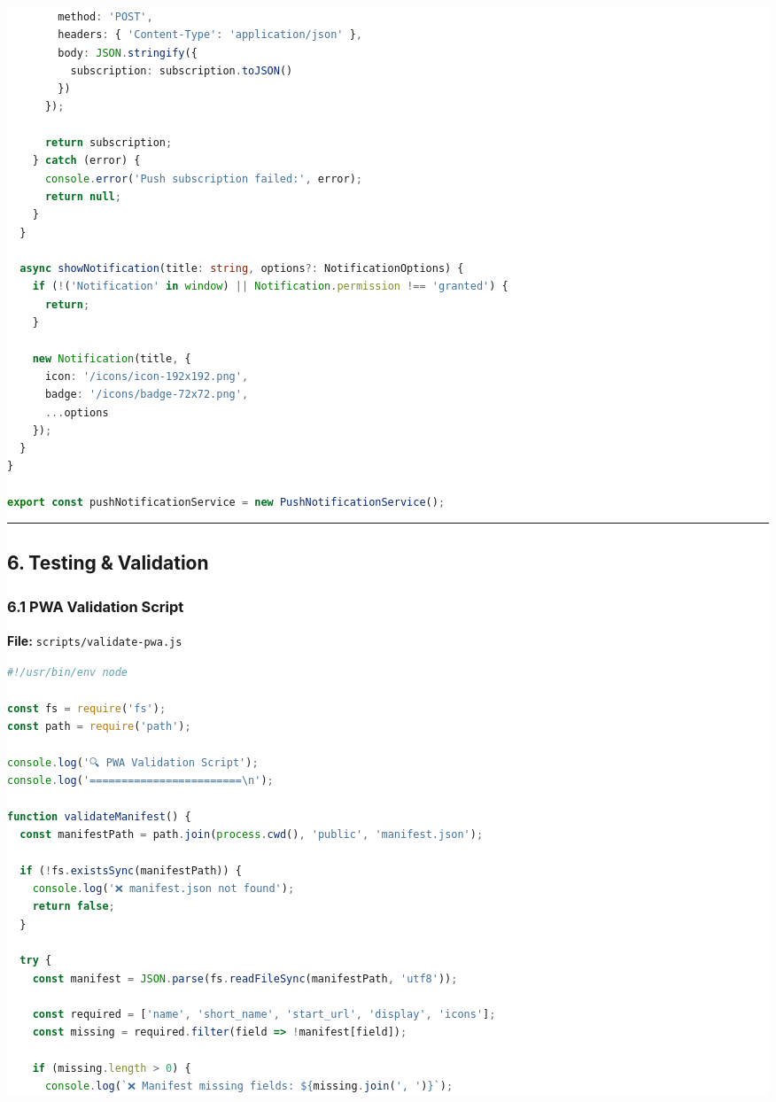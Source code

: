 ```typescript
        method: 'POST',
        headers: { 'Content-Type': 'application/json' },
        body: JSON.stringify({
          subscription: subscription.toJSON()
        })
      });

      return subscription;
    } catch (error) {
      console.error('Push subscription failed:', error);
      return null;
    }
  }

  async showNotification(title: string, options?: NotificationOptions) {
    if (!('Notification' in window) || Notification.permission !== 'granted') {
      return;
    }

    new Notification(title, {
      icon: '/icons/icon-192x192.png',
      badge: '/icons/badge-72x72.png',
      ...options
    });
  }
}

export const pushNotificationService = new PushNotificationService();
```

---

## 6. **Testing & Validation**

### **6.1 PWA Validation Script**

**File:** `scripts/validate-pwa.js`

```javascript
#!/usr/bin/env node

const fs = require('fs');
const path = require('path');

console.log('🔍 PWA Validation Script');
console.log('========================\n');

function validateManifest() {
  const manifestPath = path.join(process.cwd(), 'public', 'manifest.json');
  
  if (!fs.existsSync(manifestPath)) {
    console.log('❌ manifest.json not found');
    return false;
  }

  try {
    const manifest = JSON.parse(fs.readFileSync(manifestPath, 'utf8'));
    
    const required = ['name', 'short_name', 'start_url', 'display', 'icons'];
    const missing = required.filter(field => !manifest[field]);
    
    if (missing.length > 0) {
      console.log(`❌ Manifest missing fields: ${missing.join(', ')}`);
```